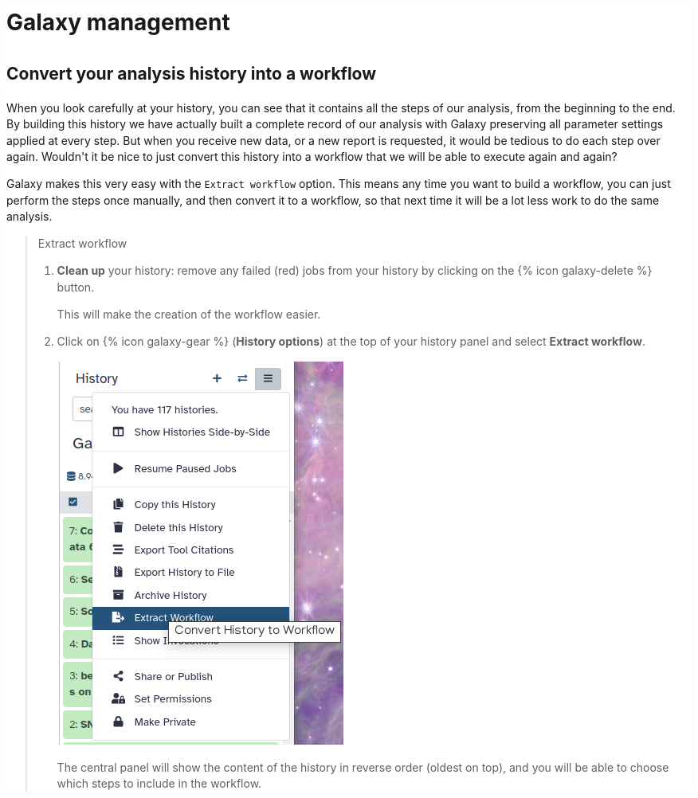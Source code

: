 # Galaxy management

## Convert your analysis history into a workflow

When you look carefully at your history, you can see that it contains all the steps of our analysis, from the beginning to the end. By building this history we have actually built a complete record of our analysis with Galaxy preserving all parameter settings applied at every step. But when you receive new data, or a new report is requested, it would be tedious to do each step over again. Wouldn't it be nice to just convert this history into a workflow that we will be able to execute again and again?

Galaxy makes this very easy with the `Extract workflow` option. This means any time you want to build a workflow, you can just perform the steps once manually, and then convert it to a workflow, so that next time it will be a lot less work to do the same analysis.

> <hands-on-title>Extract workflow</hands-on-title>
>
> 1. **Clean up** your history: remove any failed (red) jobs from your history by clicking on the {% icon galaxy-delete %} button.
>
>    This will make the creation of the workflow easier.
>
> 2. Click on {% icon galaxy-gear %} (**History options**) at the top of your history panel and select **Extract workflow**.
>
>    ![`Extract Workflow` entry in the history options menu](../../images/history_menu_extract_workflow.png)
>
>    The central panel will show the content of the history in reverse order (oldest on top), and you will be able to choose which steps to include in the workflow.
>